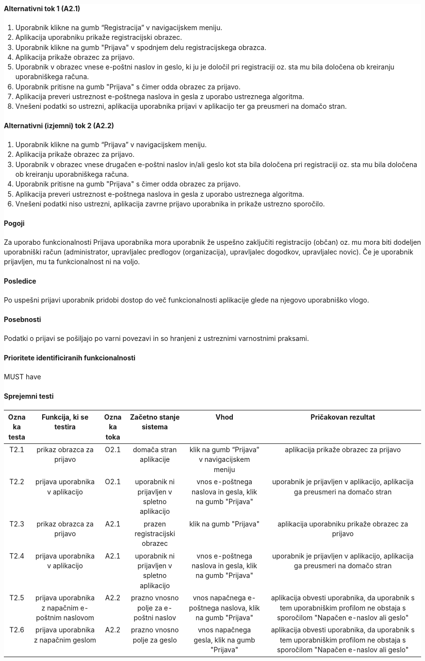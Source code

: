 #### Alternativni tok 1 (A2.1)
1. Uporabnik klikne na gumb “Registracija” v navigacijskem meniju. 
2. Aplikacija uporabniku prikaže registracijski obrazec.
3. Uporabnik klikne na gumb "Prijava" v spodnjem delu registracijskega obrazca.
2. Aplikacija prikaže obrazec za prijavo.
3. Uporabnik v obrazec vnese e-poštni naslov in geslo, ki ju je določil pri registraciji oz. sta mu bila določena ob kreiranju uporabniškega računa.
4. Uporabnik pritisne na gumb "Prijava" s čimer odda obrazec za prijavo.
5. Aplikacija preveri ustreznost e-poštnega naslova in gesla z uporabo ustreznega algoritma.
6. Vnešeni podatki so ustrezni, aplikacija uporabnika prijavi v aplikacijo ter ga preusmeri na domačo stran. 

#### Alternativni (izjemni) tok 2 (A2.2)
1. Uporabnik klikne na gumb “Prijava” v navigacijskem meniju.
2. Aplikacija prikaže obrazec za prijavo.
3. Uporabnik v obrazec vnese drugačen e-poštni naslov in/ali geslo kot sta bila določena pri registraciji oz. sta mu bila določena ob kreiranju uporabniškega računa.
4. Uporabnik pritisne na gumb "Prijava" s čimer odda obrazec za prijavo.
5. Aplikacija preveri ustreznost e-poštnega naslova in gesla z uporabo ustreznega algoritma. 
6. Vnešeni podatki niso ustrezni, aplikacija zavrne prijavo uporabnika in prikaže ustrezno sporočilo. 

#### Pogoji
Za uporabo funkcionalnosti Prijava uporabnika mora uporabnik že uspešno zaključiti registracijo (občan) oz. mu mora biti dodeljen uporabniški račun (administrator, upravljalec predlogov (organizacija), upravljalec dogodkov, upravljalec novic). Če je uporabnik prijavljen, mu ta funkcionalnost ni na voljo. 

#### Posledice
Po uspešni prijavi uporabnik pridobi dostop do več funkcionalnosti aplikacije glede na njegovo uporabniško vlogo.

#### Posebnosti
Podatki o prijavi se pošiljajo po varni povezavi in so hranjeni z ustreznimi varnostnimi praksami.

#### Prioritete identificiranih funkcionalnosti
MUST have

#### Sprejemni testi

| **Oznaka testa** | **Funkcija, ki se testira** | **Oznaka toka** | **Začetno stanje sistema** | **Vhod** | **Pričakovan rezultat** |
| :-------------: | :----------------------: | :----------------------: | :---------------------: | :---: | :------------------: |
| T2.1 | prikaz obrazca za prijavo | O2.1 | domača stran aplikacije | klik na gumb “Prijava” v navigacijskem meniju | aplikacija prikaže obrazec za prijavo | 
| T2.2 | prijava uporabnika v aplikacijo | O2.1 | uporabnik ni prijavljen v spletno aplikacijo | vnos e-poštnega naslova in gesla, klik na gumb "Prijava" | uporabnik je prijavljen v aplikacijo, aplikacija ga preusmeri na domačo stran |
| T2.3 | prikaz obrazca za prijavo | A2.1 | prazen registracijski obrazec | klik na gumb "Prijava" | aplikacija uporabniku prikaže obrazec za prijavo 
| T2.4 | prijava uporabnika v aplikacijo | A2.1 | uporabnik ni prijavljen v spletno aplikacijo | vnos e-poštnega naslova in gesla, klik na gumb "Prijava" | uporabnik je prijavljen v aplikacijo, aplikacija ga preusmeri na domačo stran |
T2.5 | prijava uporabnika z napačnim e-poštnim naslovom | A2.2 | prazno vnosno polje za e-poštni naslov | vnos napačnega e-poštnega naslova, klik na gumb "Prijava" | aplikacija obvesti uporabnika, da uporabnik s tem uporabniškim profilom ne obstaja s sporočilom "Napačen e-naslov ali geslo" |
T2.6 | prijava uporabnika z napačnim geslom | A2.2 | prazno vnosno polje za geslo | vnos napačnega gesla, klik na gumb "Prijava" | aplikacija obvesti uporabnika, da uporabnik s tem uporabniškim profilom ne obstaja s sporočilom "Napačen e-naslov ali geslo" |
